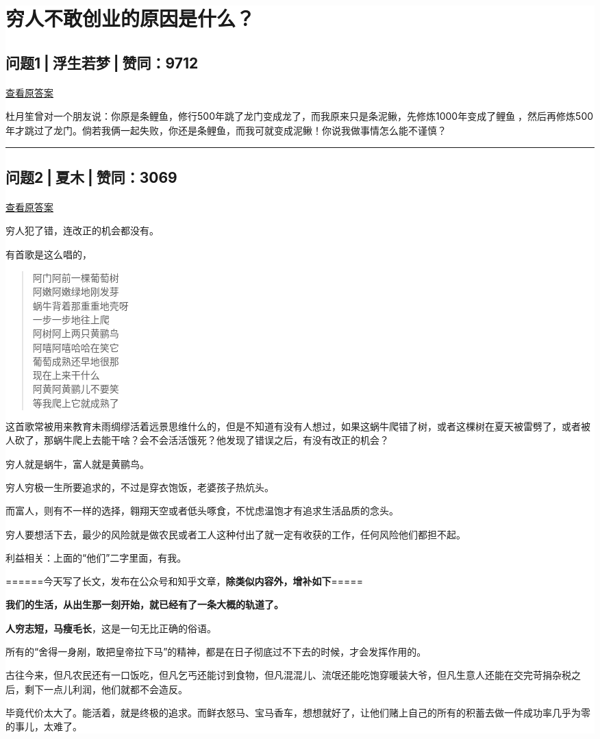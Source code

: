# 穷人不敢创业的原因是什么？

## 问题1 | 浮生若梦 | 赞同：9712

[查看原答案](https://www.zhihu.com/question/31362306/answer/52499318)

杜月笙曾对一个朋友说：你原是条鲤鱼，修行500年跳了龙门变成龙了，而我原来只是条泥鳅，先修炼1000年变成了鲤鱼 ，然后再修炼500年才跳过了龙门。倘若我俩一起失败，你还是条鲤鱼，而我可就变成泥鳅！你说我做事情怎么能不谨慎？

---

## 问题2 | 夏木 | 赞同：3069

[查看原答案](https://www.zhihu.com/question/31362306/answer/140075114)

穷人犯了错，连改正的机会都没有。

有首歌是这么唱的，

> 阿门阿前一棵葡萄树  
> 阿嫩阿嫩绿地刚发芽  
> 蜗牛背着那重重地壳呀  
> 一步一步地往上爬  
> 阿树阿上两只黄鹂鸟  
> 阿嘻阿嘻哈哈在笑它  
> 葡萄成熟还早地很那  
> 现在上来干什么  
> 阿黄阿黄鹂儿不要笑  
> 等我爬上它就成熟了

这首歌常被用来教育未雨绸缪活着远景思维什么的，但是不知道有没有人想过，如果这蜗牛爬错了树，或者这棵树在夏天被雷劈了，或者被人砍了，那蜗牛爬上去能干啥？会不会活活饿死？他发现了错误之后，有没有改正的机会？

穷人就是蜗牛，富人就是黄鹂鸟。

穷人穷极一生所要追求的，不过是穿衣饱饭，老婆孩子热炕头。

而富人，则有不一样的选择，翱翔天空或者低头啄食，不忧虑温饱才有追求生活品质的念头。

穷人要想活下去，最少的风险就是做农民或者工人这种付出了就一定有收获的工作，任何风险他们都担不起。

利益相关：上面的“他们”二字里面，有我。

  
======今天写了长文，发布在公众号和知乎文章，**除类似内容外，增补如下**=====

  
**我们的生活，从出生那一刻开始，就已经有了一条大概的轨道了。**

  
**人穷志短，马瘦毛长**，这是一句无比正确的俗语。

所有的“舍得一身剐，敢把皇帝拉下马”的精神，都是在日子彻底过不下去的时候，才会发挥作用的。

古往今来，但凡农民还有一口饭吃，但凡乞丐还能讨到食物，但凡混混儿、流氓还能吃饱穿暖装大爷，但凡生意人还能在交完苛捐杂税之后，剩下一点儿利润，他们就都不会造反。

毕竟代价太大了。能活着，就是终极的追求。而鲜衣怒马、宝马香车，想想就好了，让他们赌上自己的所有的积蓄去做一件成功率几乎为零的事儿，太难了。
